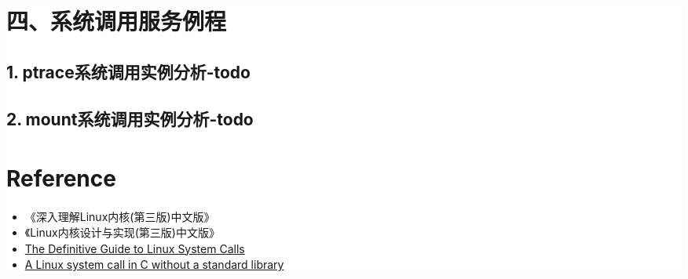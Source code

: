 
# 四、系统调用服务例程

## 1. ptrace系统调用实例分析-todo

## 2. mount系统调用实例分析-todo


# Reference

* 《深入理解Linux内核(第三版)中文版》
* 《Linux内核设计与实现(第三版)中文版》
* [The Definitive Guide to Linux System Calls](https://blog.packagecloud.io/eng/2016/04/05/the-definitive-guide-to-linux-system-calls/)
* [A Linux system call in C without a standard library](https://the-linux-channel.the-toffee-project.org/index.php?page=5-tutorials-a-linux-system-call-in-c-without-a-standard-library)